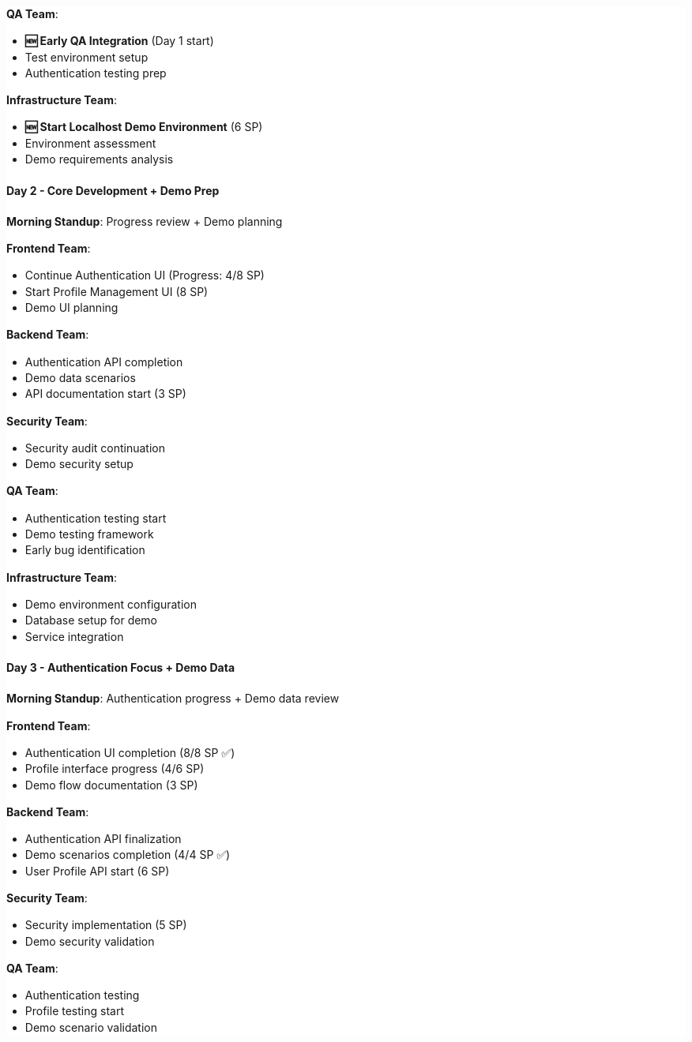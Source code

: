 **QA Team**:
- **🆕 Early QA Integration** (Day 1 start)
- Test environment setup
- Authentication testing prep

**Infrastructure Team**:
- **🆕 Start Localhost Demo Environment** (6 SP)
- Environment assessment
- Demo requirements analysis

#### **Day 2 - Core Development + Demo Prep**
**Morning Standup**: Progress review + Demo planning

**Frontend Team**:
- Continue Authentication UI (Progress: 4/8 SP)
- Start Profile Management UI (8 SP)
- Demo UI planning

**Backend Team**:
- Authentication API completion
- Demo data scenarios
- API documentation start (3 SP)

**Security Team**:
- Security audit continuation
- Demo security setup

**QA Team**:
- Authentication testing start
- Demo testing framework
- Early bug identification

**Infrastructure Team**:
- Demo environment configuration
- Database setup for demo
- Service integration

#### **Day 3 - Authentication Focus + Demo Data**
**Morning Standup**: Authentication progress + Demo data review

**Frontend Team**:
- Authentication UI completion (8/8 SP ✅)
- Profile interface progress (4/6 SP)
- Demo flow documentation (3 SP)

**Backend Team**:
- Authentication API finalization
- Demo scenarios completion (4/4 SP ✅)
- User Profile API start (6 SP)

**Security Team**:
- Security implementation (5 SP)
- Demo security validation

**QA Team**:
- Authentication testing
- Profile testing start
- Demo scenario validation
